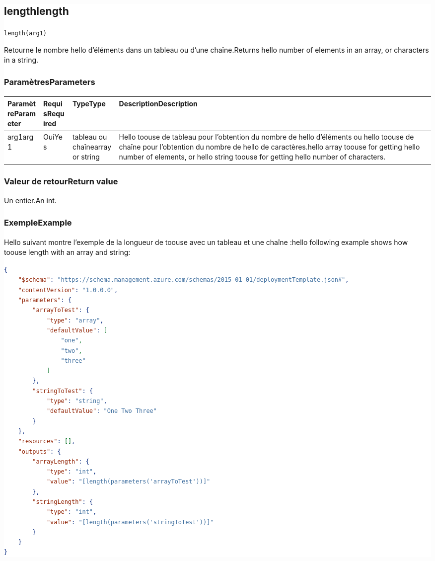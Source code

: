 <a id="length" />

## <a name="length"></a><span data-ttu-id="7bfeb-438">length</span><span class="sxs-lookup"><span data-stu-id="7bfeb-438">length</span></span>
`length(arg1)`

<span data-ttu-id="7bfeb-439">Retourne le nombre hello d’éléments dans un tableau ou d’une chaîne.</span><span class="sxs-lookup"><span data-stu-id="7bfeb-439">Returns hello number of elements in an array, or characters in a string.</span></span>

### <a name="parameters"></a><span data-ttu-id="7bfeb-440">Paramètres</span><span class="sxs-lookup"><span data-stu-id="7bfeb-440">Parameters</span></span>

| <span data-ttu-id="7bfeb-441">Paramètre</span><span class="sxs-lookup"><span data-stu-id="7bfeb-441">Parameter</span></span> | <span data-ttu-id="7bfeb-442">Requis</span><span class="sxs-lookup"><span data-stu-id="7bfeb-442">Required</span></span> | <span data-ttu-id="7bfeb-443">Type</span><span class="sxs-lookup"><span data-stu-id="7bfeb-443">Type</span></span> | <span data-ttu-id="7bfeb-444">Description</span><span class="sxs-lookup"><span data-stu-id="7bfeb-444">Description</span></span> |
|:--- |:--- |:--- |:--- |
| <span data-ttu-id="7bfeb-445">arg1</span><span class="sxs-lookup"><span data-stu-id="7bfeb-445">arg1</span></span> |<span data-ttu-id="7bfeb-446">Oui</span><span class="sxs-lookup"><span data-stu-id="7bfeb-446">Yes</span></span> |<span data-ttu-id="7bfeb-447">tableau ou chaîne</span><span class="sxs-lookup"><span data-stu-id="7bfeb-447">array or string</span></span> |<span data-ttu-id="7bfeb-448">Hello toouse de tableau pour l’obtention du nombre de hello d’éléments ou hello toouse de chaîne pour l’obtention du nombre de hello de caractères.</span><span class="sxs-lookup"><span data-stu-id="7bfeb-448">hello array toouse for getting hello number of elements, or hello string toouse for getting hello number of characters.</span></span> |

### <a name="return-value"></a><span data-ttu-id="7bfeb-449">Valeur de retour</span><span class="sxs-lookup"><span data-stu-id="7bfeb-449">Return value</span></span>

<span data-ttu-id="7bfeb-450">Un entier.</span><span class="sxs-lookup"><span data-stu-id="7bfeb-450">An int.</span></span> 

### <a name="example"></a><span data-ttu-id="7bfeb-451">Exemple</span><span class="sxs-lookup"><span data-stu-id="7bfeb-451">Example</span></span>

<span data-ttu-id="7bfeb-452">Hello suivant montre l’exemple de la longueur de toouse avec un tableau et une chaîne :</span><span class="sxs-lookup"><span data-stu-id="7bfeb-452">hello following example shows how toouse length with an array and string:</span></span>

```json
{
    "$schema": "https://schema.management.azure.com/schemas/2015-01-01/deploymentTemplate.json#",
    "contentVersion": "1.0.0.0",
    "parameters": {
        "arrayToTest": {
            "type": "array",
            "defaultValue": [
                "one",
                "two",
                "three"
            ]
        },
        "stringToTest": {
            "type": "string",
            "defaultValue": "One Two Three"
        }
    },
    "resources": [],
    "outputs": {
        "arrayLength": {
            "type": "int",
            "value": "[length(parameters('arrayToTest'))]"
        },
        "stringLength": {
            "type": "int",
            "value": "[length(parameters('stringToTest'))]"
        }
    }
}
```